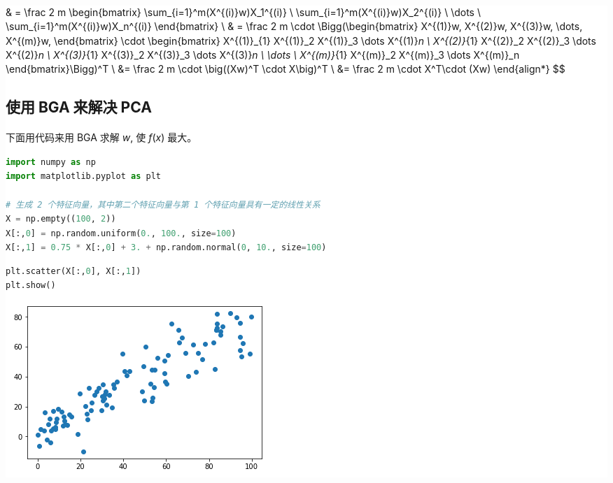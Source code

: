 & = \frac 2 m
\begin{bmatrix}
\sum_{i=1}^m(X^{(i)}w)X_1^{(i)} \\
\sum_{i=1}^m(X^{(i)}w)X_2^{(i)} \\
\dots \\
\sum_{i=1}^m(X^{(i)}w)X_n^{(i)}
\end{bmatrix} \\
& = \frac 2 m \cdot
\Bigg(\begin{bmatrix}
X^{(1)}w, X^{(2)}w, X^{(3)}w, \dots, X^{(m)}w, 
\end{bmatrix}
\cdot
\begin{bmatrix}
X^{(1)}_{1} X^{(1)}_2 X^{(1)}_3 \dots X^{(1)}_n \\
X^{(2)}_{1} X^{(2)}_2 X^{(2)}_3 \dots X^{(2)}_n \\
X^{(3)}_{1} X^{(3)}_2 X^{(3)}_3 \dots X^{(3)}_n \\
\dots \\
X^{(m)}_{1} X^{(m)}_2 X^{(m)}_3 \dots X^{(m)}_n
\end{bmatrix}\Bigg)^T \\
&= \frac 2 m \cdot \big((Xw)^T \cdot X\big)^T \\
&= \frac 2 m \cdot X^T\cdot (Xw)
\end{align*}
$$

## 使用 BGA 来解决 PCA

下面用代码来用 BGA 求解 $w$, 使 $f(x)$ 最大。

```python
import numpy as np
import matplotlib.pyplot as plt

# 生成 2 个特征向量，其中第二个特征向量与第 1 个特征向量具有一定的线性关系
X = np.empty((100, 2))
X[:,0] = np.random.uniform(0., 100., size=100)
X[:,1] = 0.75 * X[:,0] + 3. + np.random.normal(0, 10., size=100)
```

```python
plt.scatter(X[:,0], X[:,1])
plt.show()
```

![image-20200207162527044](../resources/images/image-20200207162527044.png)
